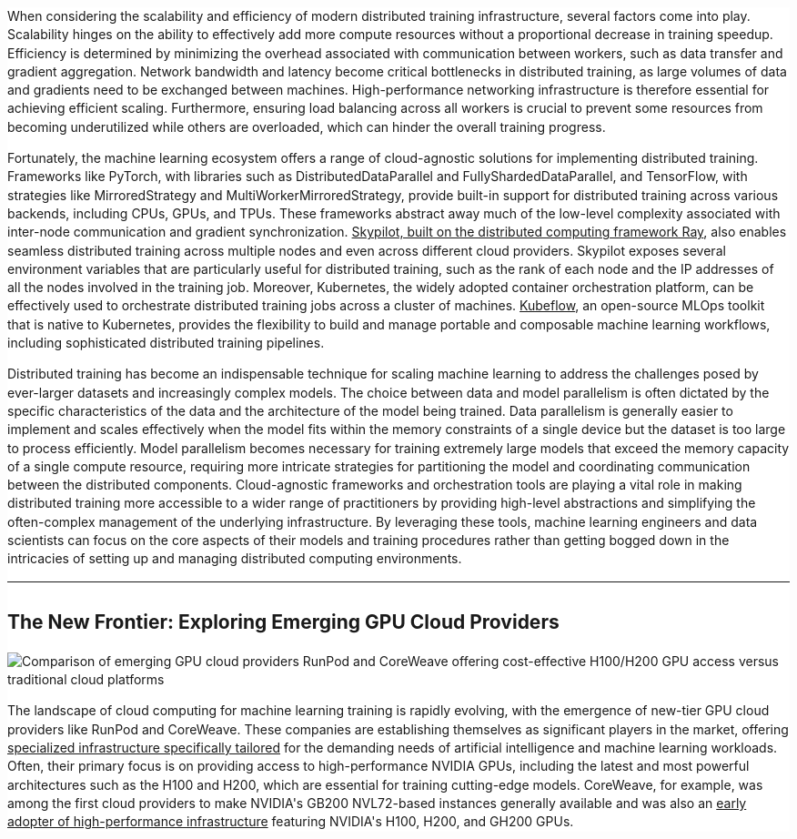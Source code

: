 When considering the scalability and efficiency of modern distributed training infrastructure, several factors come into play. Scalability hinges on the ability to effectively add more compute resources without a proportional decrease in training speedup. Efficiency is determined by minimizing the overhead associated with communication between workers, such as data transfer and gradient aggregation. Network bandwidth and latency become critical bottlenecks in distributed training, as large volumes of data and gradients need to be exchanged between machines. High-performance networking infrastructure is therefore essential for achieving efficient scaling. Furthermore, ensuring load balancing across all workers is crucial to prevent some resources from becoming underutilized while others are overloaded, which can hinder the overall training progress.

Fortunately, the machine learning ecosystem offers a range of cloud-agnostic solutions for implementing distributed training. Frameworks like PyTorch, with libraries such as DistributedDataParallel and FullyShardedDataParallel, and TensorFlow, with strategies like MirroredStrategy and MultiWorkerMirroredStrategy, provide built-in support for distributed training across various backends, including CPUs, GPUs, and TPUs. These frameworks abstract away much of the low-level complexity associated with inter-node communication and gradient synchronization. [Skypilot, built on the distributed computing framework Ray](https://nebius.com/blog/posts/skypilot-k8s-for-multi-node-fine-tuning), also enables seamless distributed training across multiple nodes and even across different cloud providers. Skypilot exposes several environment variables that are particularly useful for distributed training, such as the rank of each node and the IP addresses of all the nodes involved in the training job. Moreover, Kubernetes, the widely adopted container orchestration platform, can be effectively used to orchestrate distributed training jobs across a cluster of machines. [Kubeflow](https://www.truefoundry.com/blog/mlops-tools), an open-source MLOps toolkit that is native to Kubernetes, provides the flexibility to build and manage portable and composable machine learning workflows, including sophisticated distributed training pipelines.

Distributed training has become an indispensable technique for scaling machine learning to address the challenges posed by ever-larger datasets and increasingly complex models. The choice between data and model parallelism is often dictated by the specific characteristics of the data and the architecture of the model being trained. Data parallelism is generally easier to implement and scales effectively when the model fits within the memory constraints of a single device but the dataset is too large to process efficiently. Model parallelism becomes necessary for training extremely large models that exceed the memory capacity of a single compute resource, requiring more intricate strategies for partitioning the model and coordinating communication between the distributed components. Cloud-agnostic frameworks and orchestration tools are playing a vital role in making distributed training more accessible to a wider range of practitioners by providing high-level abstractions and simplifying the often-complex management of the underlying infrastructure. By leveraging these tools, machine learning engineers and data scientists can focus on the core aspects of their models and training procedures rather than getting bogged down in the intricacies of setting up and managing distributed computing environments.

---

## **The New Frontier: Exploring Emerging GPU Cloud Providers**

![Comparison of emerging GPU cloud providers RunPod and CoreWeave offering cost-effective H100/H200 GPU access versus traditional cloud platforms](/images/blog/ml-training-infra/gpu-cloud-providers.webp)

The landscape of cloud computing for machine learning training is rapidly evolving, with the emergence of new-tier GPU cloud providers like RunPod and CoreWeave. These companies are establishing themselves as significant players in the market, offering [specialized infrastructure specifically tailored](https://www.youtube.com/watch?v=VjfoLNKgo3A) for the demanding needs of artificial intelligence and machine learning workloads. Often, their primary focus is on providing access to high-performance NVIDIA GPUs, including the latest and most powerful architectures such as the H100 and H200, which are essential for training cutting-edge models. CoreWeave, for example, was among the first cloud providers to make NVIDIA's GB200 NVL72-based instances generally available and was also an [early adopter of high-performance infrastructure](https://www.wheresyoured.at/core-incompetency/) featuring NVIDIA's H100, H200, and GH200 GPUs.

